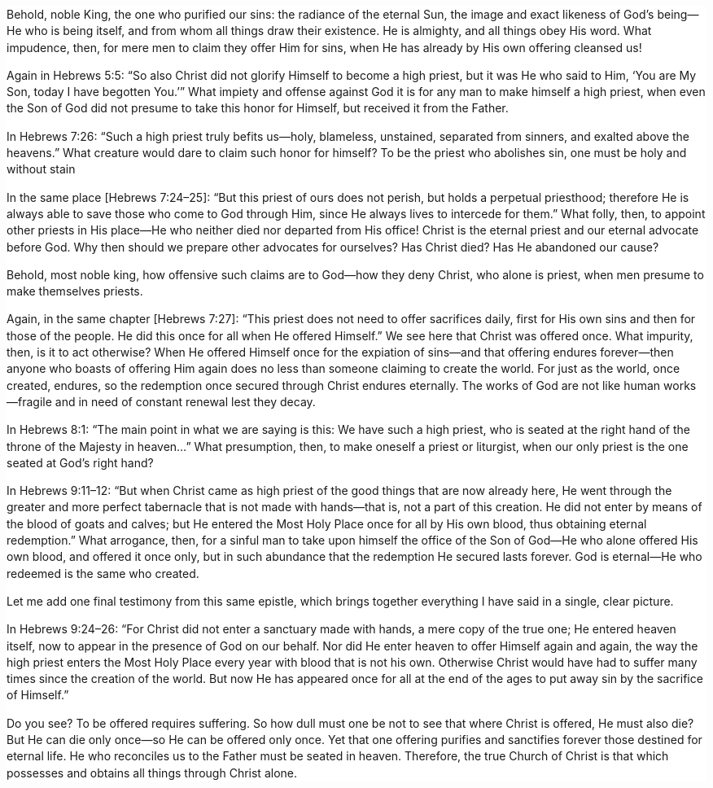 Behold, noble King, the one who purified our sins: the radiance of the eternal Sun, the image and exact likeness of God’s being—He who is being itself, and from whom all things draw their existence. He is almighty, and all things obey His word. What impudence, then, for mere men to claim they offer Him for sins, when He has already by His own offering cleansed us!

Again in Hebrews 5:5: “So also Christ did not glorify Himself to become a high priest, but it was He who said to Him, ‘You are My Son, today I have begotten You.’” What impiety and offense against God it is for any man to make himself a high priest, when even the Son of God did not presume to take this honor for Himself, but received it from the Father.

In Hebrews 7:26: “Such a high priest truly befits us—holy, blameless, unstained, separated from sinners, and exalted above the heavens.” What creature would dare to claim such honor for himself? To be the priest who abolishes sin, one must be holy and without stain

In the same place [Hebrews 7:24–25]: “But this priest of ours does not perish, but holds a perpetual priesthood; therefore He is always able to save those who come to God through Him, since He always lives to intercede for them.” What folly, then, to appoint other priests in His place—He who neither died nor departed from His office! Christ is the eternal priest and our eternal advocate before God. Why then should we prepare other advocates for ourselves? Has Christ died? Has He abandoned our cause?

Behold, most noble king, how offensive such claims are to God—how they deny Christ, who alone is priest, when men presume to make themselves priests.

Again, in the same chapter [Hebrews 7:27]: “This priest does not need to offer sacrifices daily, first for His own sins and then for those of the people. He did this once for all when He offered Himself.” We see here that Christ was offered once. What impurity, then, is it to act otherwise? When He offered Himself once for the expiation of sins—and that offering endures forever—then anyone who boasts of offering Him again does no less than someone claiming to create the world. For just as the world, once created, endures, so the redemption once secured through Christ endures eternally. The works of God are not like human works—fragile and in need of constant renewal lest they decay.

In Hebrews 8:1: “The main point in what we are saying is this: We have such a high priest, who is seated at the right hand of the throne of the Majesty in heaven…” What presumption, then, to make oneself a priest or liturgist, when our only priest is the one seated at God’s right hand?

In Hebrews 9:11–12: “But when Christ came as high priest of the good things that are now already here, He went through the greater and more perfect tabernacle that is not made with hands—that is, not a part of this creation. He did not enter by means of the blood of goats and calves; but He entered the Most Holy Place once for all by His own blood, thus obtaining eternal redemption.” What arrogance, then, for a sinful man to take upon himself the office of the Son of God—He who alone offered His own blood, and offered it once only, but in such abundance that the redemption He secured lasts forever. God is eternal—He who redeemed is the same who created.

Let me add one final testimony from this same epistle, which brings together everything I have said in a single, clear picture.

In Hebrews 9:24–26: “For Christ did not enter a sanctuary made with hands, a mere copy of the true one; He entered heaven itself, now to appear in the presence of God on our behalf. Nor did He enter heaven to offer Himself again and again, the way the high priest enters the Most Holy Place every year with blood that is not his own. Otherwise Christ would have had to suffer many times since the creation of the world. But now He has appeared once for all at the end of the ages to put away sin by the sacrifice of Himself.”

Do you see? To be offered requires suffering. So how dull must one be not to see that where Christ is offered, He must also die? But He can die only once—so He can be offered only once. Yet that one offering purifies and sanctifies forever those destined for eternal life. He who reconciles us to the Father must be seated in heaven. Therefore, the true Church of Christ is that which possesses and obtains all things through Christ alone.
